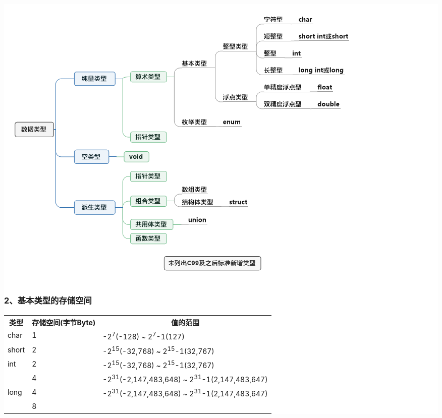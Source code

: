 ![数据类型](./images/数据类型.png)

### 2、基本类型的存储空间

<table>
	<tr>
        <th>类型</th>
        <th>存储空间(字节Byte)</th>
        <th>值的范围</th>
    </tr>
    <tr>
        <td>char</td>
        <td>1</td>
        <td>-2<sup>7</sup>(-128) ~ 2<sup>7</sup>-1(127)</td>
    </tr>
    <tr>
        <td>short</td>
        <td>2</td>
        <td>-2<sup>15</sup>(-32,768) ~ 2<sup>15</sup>-1(32,767)</td>
    </tr>
    <tr>
        <td rowspan="2">int</td>
        <td>2</td>
        <td>-2<sup>15</sup>(-32,768) ~ 2<sup>15</sup>-1(32,767)</td>
    </tr>
    <tr>
        <td>4</td>
        <td>-2<sup>31</sup>(-2,147,483,648) ~ 2<sup>31</sup>-1(2,147,483,647)</td>
    </tr>
    <tr>
        <td rowspan="2">long</td>
        <td>4</td>
        <td>-2<sup>31</sup>(-2,147,483,648) ~ 2<sup>31</sup>-1(2,147,483,647)</td>
    </tr>
    <tr>
        <td>8</td>